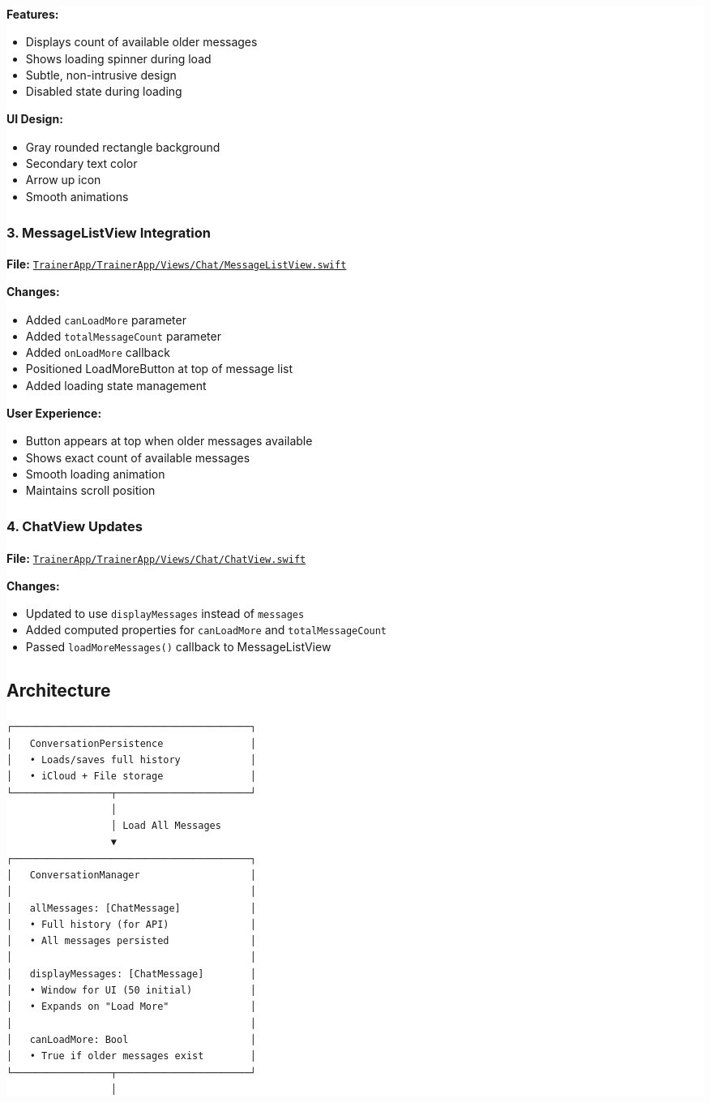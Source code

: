 **Features:**
- Displays count of available older messages
- Shows loading spinner during load
- Subtle, non-intrusive design
- Disabled state during loading

**UI Design:**
- Gray rounded rectangle background
- Secondary text color
- Arrow up icon
- Smooth animations

### 3. MessageListView Integration

**File:** [`TrainerApp/TrainerApp/Views/Chat/MessageListView.swift`](TrainerApp/TrainerApp/Views/Chat/MessageListView.swift)

**Changes:**
- Added `canLoadMore` parameter
- Added `totalMessageCount` parameter
- Added `onLoadMore` callback
- Positioned LoadMoreButton at top of message list
- Added loading state management

**User Experience:**
- Button appears at top when older messages available
- Shows exact count of available messages
- Smooth loading animation
- Maintains scroll position

### 4. ChatView Updates

**File:** [`TrainerApp/TrainerApp/Views/Chat/ChatView.swift`](TrainerApp/TrainerApp/Views/Chat/ChatView.swift)

**Changes:**
- Updated to use `displayMessages` instead of `messages`
- Added computed properties for `canLoadMore` and `totalMessageCount`
- Passed `loadMoreMessages()` callback to MessageListView

## Architecture

```
┌─────────────────────────────────────────┐
│   ConversationPersistence               │
│   • Loads/saves full history            │
│   • iCloud + File storage               │
└─────────────────┬───────────────────────┘
                  │
                  │ Load All Messages
                  ▼
┌─────────────────────────────────────────┐
│   ConversationManager                   │
│                                         │
│   allMessages: [ChatMessage]            │
│   • Full history (for API)              │
│   • All messages persisted              │
│                                         │
│   displayMessages: [ChatMessage]        │
│   • Window for UI (50 initial)          │
│   • Expands on "Load More"              │
│                                         │
│   canLoadMore: Bool                     │
│   • True if older messages exist        │
└─────────────────┬───────────────────────┘
                  │
```